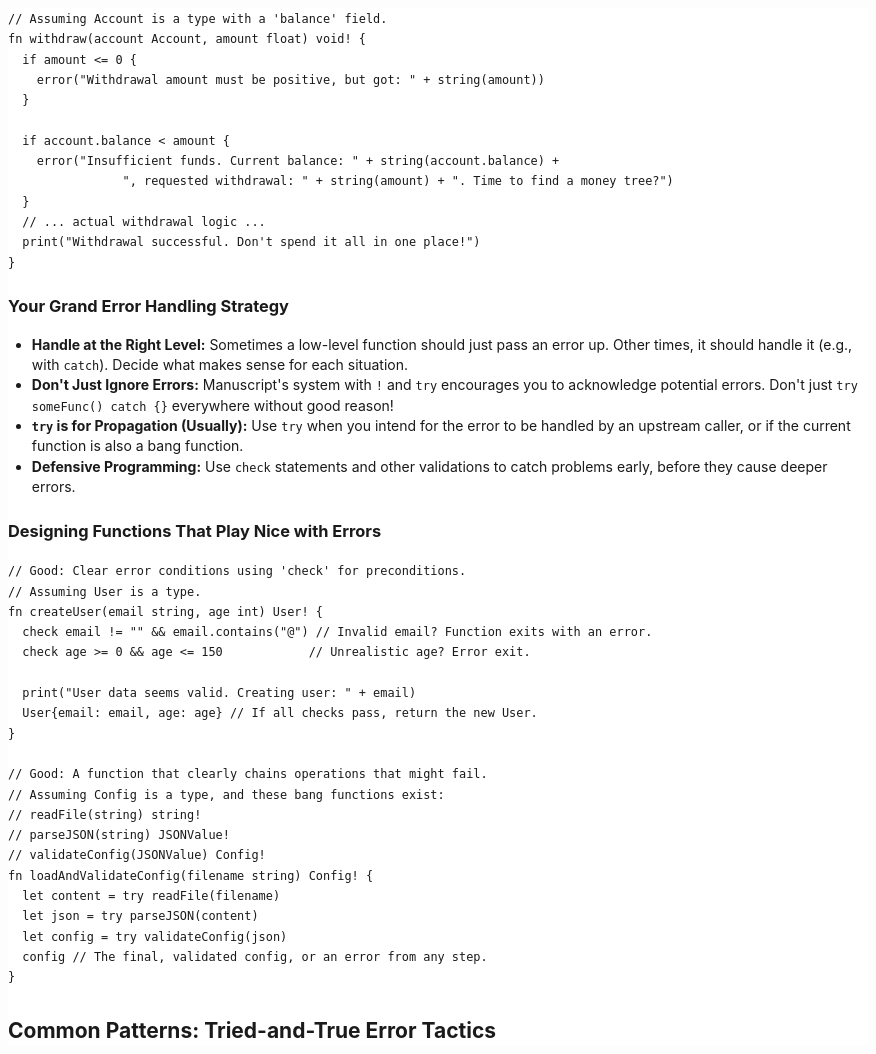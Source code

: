 ```ms
// Assuming Account is a type with a 'balance' field.
fn withdraw(account Account, amount float) void! {
  if amount <= 0 {
    error("Withdrawal amount must be positive, but got: " + string(amount))
  }
  
  if account.balance < amount {
    error("Insufficient funds. Current balance: " + string(account.balance) +
                ", requested withdrawal: " + string(amount) + ". Time to find a money tree?")
  }
  // ... actual withdrawal logic ...
  print("Withdrawal successful. Don't spend it all in one place!")
}
```

### Your Grand Error Handling Strategy
- **Handle at the Right Level:** Sometimes a low-level function should just pass an error up. Other times, it should handle it (e.g., with `catch`). Decide what makes sense for each situation.
- **Don't Just Ignore Errors:** Manuscript's system with `!` and `try` encourages you to acknowledge potential errors. Don't just `try someFunc() catch {}` everywhere without good reason!
- **`try` is for Propagation (Usually):** Use `try` when you intend for the error to be handled by an upstream caller, or if the current function is also a bang function.
- **Defensive Programming:** Use `check` statements and other validations to catch problems early, before they cause deeper errors.

### Designing Functions That Play Nice with Errors
```ms
// Good: Clear error conditions using 'check' for preconditions.
// Assuming User is a type.
fn createUser(email string, age int) User! {
  check email != "" && email.contains("@") // Invalid email? Function exits with an error.
  check age >= 0 && age <= 150            // Unrealistic age? Error exit.
  
  print("User data seems valid. Creating user: " + email)
  User{email: email, age: age} // If all checks pass, return the new User.
}

// Good: A function that clearly chains operations that might fail.
// Assuming Config is a type, and these bang functions exist:
// readFile(string) string!
// parseJSON(string) JSONValue!
// validateConfig(JSONValue) Config!
fn loadAndValidateConfig(filename string) Config! {
  let content = try readFile(filename)
  let json = try parseJSON(content)
  let config = try validateConfig(json)
  config // The final, validated config, or an error from any step.
}
```

## Common Patterns: Tried-and-True Error Tactics
